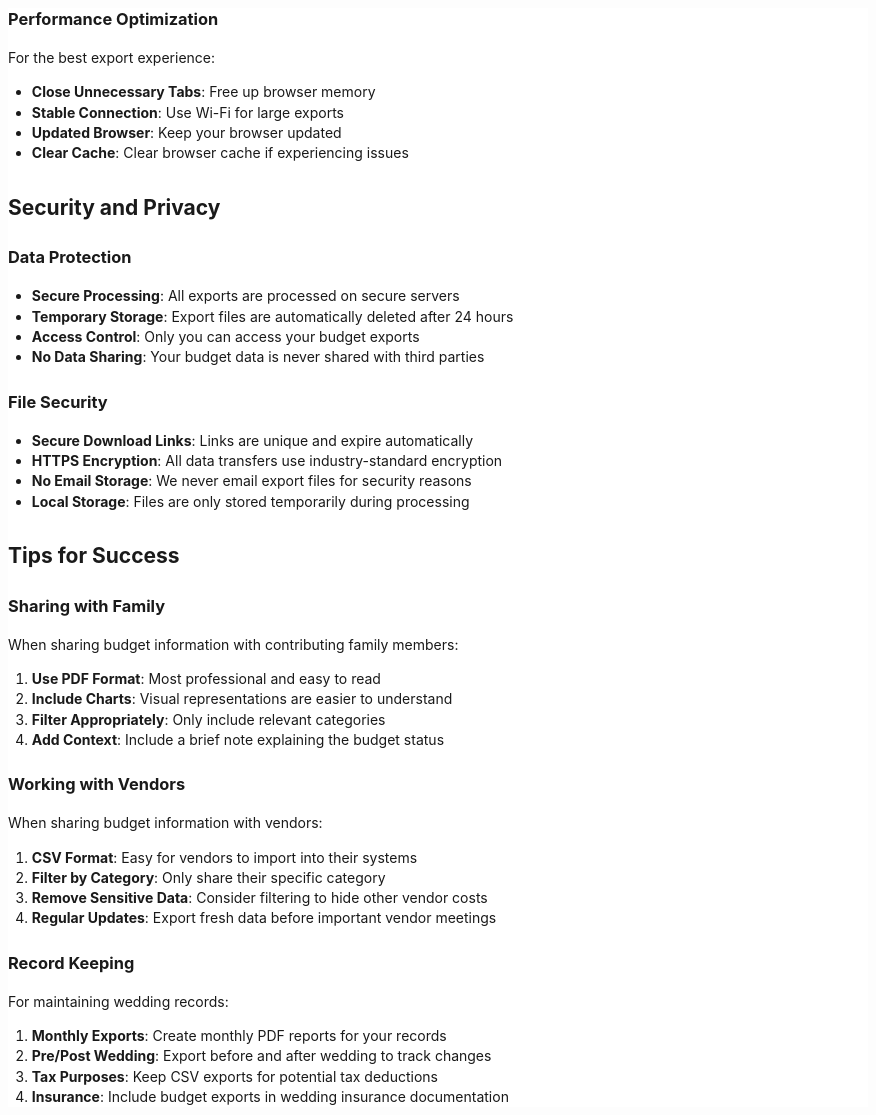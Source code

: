 ### Performance Optimization

For the best export experience:

- **Close Unnecessary Tabs**: Free up browser memory
- **Stable Connection**: Use Wi-Fi for large exports
- **Updated Browser**: Keep your browser updated
- **Clear Cache**: Clear browser cache if experiencing issues

## Security and Privacy

### Data Protection

- **Secure Processing**: All exports are processed on secure servers
- **Temporary Storage**: Export files are automatically deleted after 24 hours
- **Access Control**: Only you can access your budget exports
- **No Data Sharing**: Your budget data is never shared with third parties

### File Security

- **Secure Download Links**: Links are unique and expire automatically
- **HTTPS Encryption**: All data transfers use industry-standard encryption
- **No Email Storage**: We never email export files for security reasons
- **Local Storage**: Files are only stored temporarily during processing

## Tips for Success

### Sharing with Family

When sharing budget information with contributing family members:

1. **Use PDF Format**: Most professional and easy to read
2. **Include Charts**: Visual representations are easier to understand
3. **Filter Appropriately**: Only include relevant categories
4. **Add Context**: Include a brief note explaining the budget status

### Working with Vendors

When sharing budget information with vendors:

1. **CSV Format**: Easy for vendors to import into their systems
2. **Filter by Category**: Only share their specific category
3. **Remove Sensitive Data**: Consider filtering to hide other vendor costs
4. **Regular Updates**: Export fresh data before important vendor meetings

### Record Keeping

For maintaining wedding records:

1. **Monthly Exports**: Create monthly PDF reports for your records
2. **Pre/Post Wedding**: Export before and after wedding to track changes
3. **Tax Purposes**: Keep CSV exports for potential tax deductions
4. **Insurance**: Include budget exports in wedding insurance documentation
